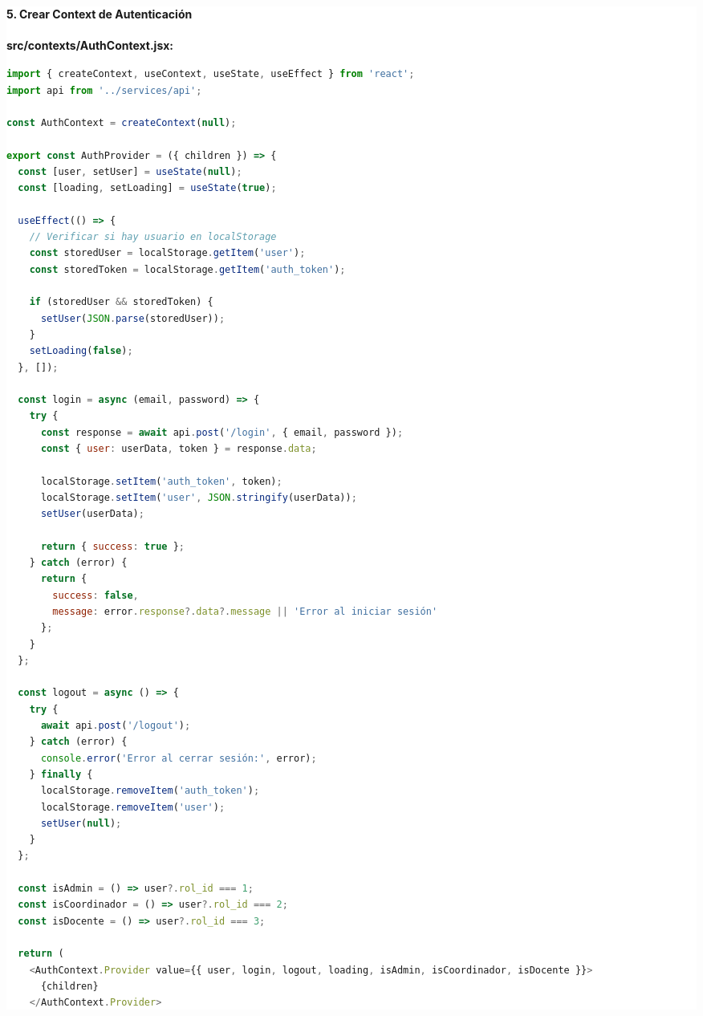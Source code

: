 
#### 5. Crear Context de Autenticación

**src/contexts/AuthContext.jsx:**
```javascript
import { createContext, useContext, useState, useEffect } from 'react';
import api from '../services/api';

const AuthContext = createContext(null);

export const AuthProvider = ({ children }) => {
  const [user, setUser] = useState(null);
  const [loading, setLoading] = useState(true);

  useEffect(() => {
    // Verificar si hay usuario en localStorage
    const storedUser = localStorage.getItem('user');
    const storedToken = localStorage.getItem('auth_token');
    
    if (storedUser && storedToken) {
      setUser(JSON.parse(storedUser));
    }
    setLoading(false);
  }, []);

  const login = async (email, password) => {
    try {
      const response = await api.post('/login', { email, password });
      const { user: userData, token } = response.data;
      
      localStorage.setItem('auth_token', token);
      localStorage.setItem('user', JSON.stringify(userData));
      setUser(userData);
      
      return { success: true };
    } catch (error) {
      return { 
        success: false, 
        message: error.response?.data?.message || 'Error al iniciar sesión' 
      };
    }
  };

  const logout = async () => {
    try {
      await api.post('/logout');
    } catch (error) {
      console.error('Error al cerrar sesión:', error);
    } finally {
      localStorage.removeItem('auth_token');
      localStorage.removeItem('user');
      setUser(null);
    }
  };

  const isAdmin = () => user?.rol_id === 1;
  const isCoordinador = () => user?.rol_id === 2;
  const isDocente = () => user?.rol_id === 3;

  return (
    <AuthContext.Provider value={{ user, login, logout, loading, isAdmin, isCoordinador, isDocente }}>
      {children}
    </AuthContext.Provider>
```